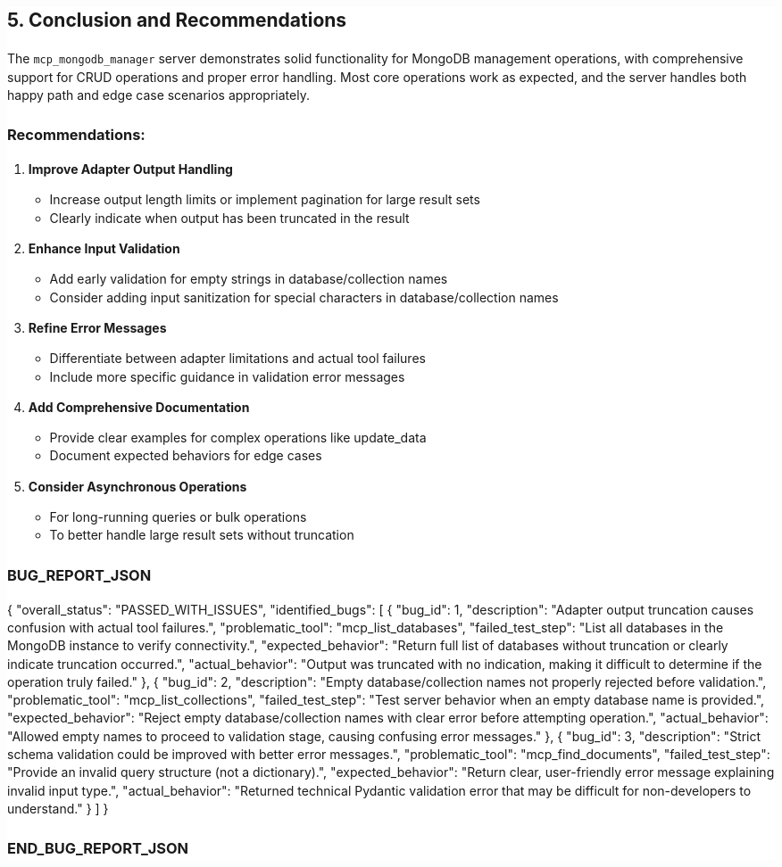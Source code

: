 ## 5. Conclusion and Recommendations

The `mcp_mongodb_manager` server demonstrates solid functionality for MongoDB management operations, with comprehensive support for CRUD operations and proper error handling. Most core operations work as expected, and the server handles both happy path and edge case scenarios appropriately.

### Recommendations:

1. **Improve Adapter Output Handling**  
   - Increase output length limits or implement pagination for large result sets
   - Clearly indicate when output has been truncated in the result

2. **Enhance Input Validation**  
   - Add early validation for empty strings in database/collection names
   - Consider adding input sanitization for special characters in database/collection names

3. **Refine Error Messages**  
   - Differentiate between adapter limitations and actual tool failures
   - Include more specific guidance in validation error messages

4. **Add Comprehensive Documentation**  
   - Provide clear examples for complex operations like update_data
   - Document expected behaviors for edge cases

5. **Consider Asynchronous Operations**  
   - For long-running queries or bulk operations
   - To better handle large result sets without truncation

### BUG_REPORT_JSON
{
  "overall_status": "PASSED_WITH_ISSUES",
  "identified_bugs": [
    {
      "bug_id": 1,
      "description": "Adapter output truncation causes confusion with actual tool failures.",
      "problematic_tool": "mcp_list_databases",
      "failed_test_step": "List all databases in the MongoDB instance to verify connectivity.",
      "expected_behavior": "Return full list of databases without truncation or clearly indicate truncation occurred.",
      "actual_behavior": "Output was truncated with no indication, making it difficult to determine if the operation truly failed."
    },
    {
      "bug_id": 2,
      "description": "Empty database/collection names not properly rejected before validation.",
      "problematic_tool": "mcp_list_collections",
      "failed_test_step": "Test server behavior when an empty database name is provided.",
      "expected_behavior": "Reject empty database/collection names with clear error before attempting operation.",
      "actual_behavior": "Allowed empty names to proceed to validation stage, causing confusing error messages."
    },
    {
      "bug_id": 3,
      "description": "Strict schema validation could be improved with better error messages.",
      "problematic_tool": "mcp_find_documents",
      "failed_test_step": "Provide an invalid query structure (not a dictionary).",
      "expected_behavior": "Return clear, user-friendly error message explaining invalid input type.",
      "actual_behavior": "Returned technical Pydantic validation error that may be difficult for non-developers to understand."
    }
  ]
}
### END_BUG_REPORT_JSON